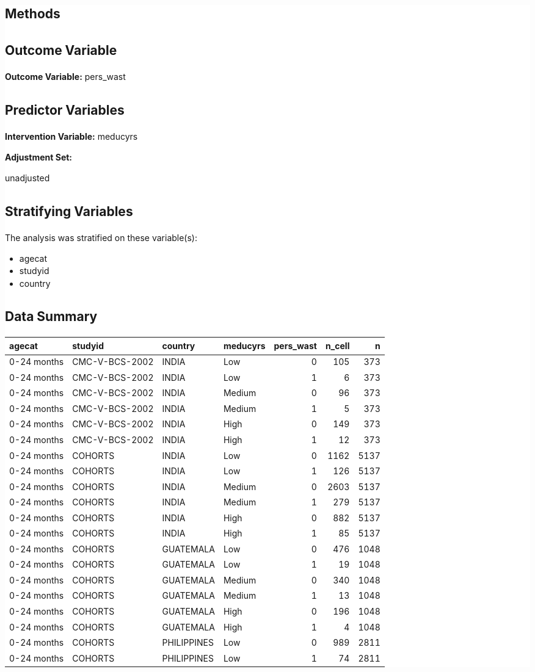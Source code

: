 





## Methods
## Outcome Variable

**Outcome Variable:** pers_wast

## Predictor Variables

**Intervention Variable:** meducyrs

**Adjustment Set:**

unadjusted

## Stratifying Variables

The analysis was stratified on these variable(s):

* agecat
* studyid
* country

## Data Summary

|agecat      |studyid        |country      |meducyrs | pers_wast| n_cell|     n|
|:-----------|:--------------|:------------|:--------|---------:|------:|-----:|
|0-24 months |CMC-V-BCS-2002 |INDIA        |Low      |         0|    105|   373|
|0-24 months |CMC-V-BCS-2002 |INDIA        |Low      |         1|      6|   373|
|0-24 months |CMC-V-BCS-2002 |INDIA        |Medium   |         0|     96|   373|
|0-24 months |CMC-V-BCS-2002 |INDIA        |Medium   |         1|      5|   373|
|0-24 months |CMC-V-BCS-2002 |INDIA        |High     |         0|    149|   373|
|0-24 months |CMC-V-BCS-2002 |INDIA        |High     |         1|     12|   373|
|0-24 months |COHORTS        |INDIA        |Low      |         0|   1162|  5137|
|0-24 months |COHORTS        |INDIA        |Low      |         1|    126|  5137|
|0-24 months |COHORTS        |INDIA        |Medium   |         0|   2603|  5137|
|0-24 months |COHORTS        |INDIA        |Medium   |         1|    279|  5137|
|0-24 months |COHORTS        |INDIA        |High     |         0|    882|  5137|
|0-24 months |COHORTS        |INDIA        |High     |         1|     85|  5137|
|0-24 months |COHORTS        |GUATEMALA    |Low      |         0|    476|  1048|
|0-24 months |COHORTS        |GUATEMALA    |Low      |         1|     19|  1048|
|0-24 months |COHORTS        |GUATEMALA    |Medium   |         0|    340|  1048|
|0-24 months |COHORTS        |GUATEMALA    |Medium   |         1|     13|  1048|
|0-24 months |COHORTS        |GUATEMALA    |High     |         0|    196|  1048|
|0-24 months |COHORTS        |GUATEMALA    |High     |         1|      4|  1048|
|0-24 months |COHORTS        |PHILIPPINES  |Low      |         0|    989|  2811|
|0-24 months |COHORTS        |PHILIPPINES  |Low      |         1|     74|  2811|